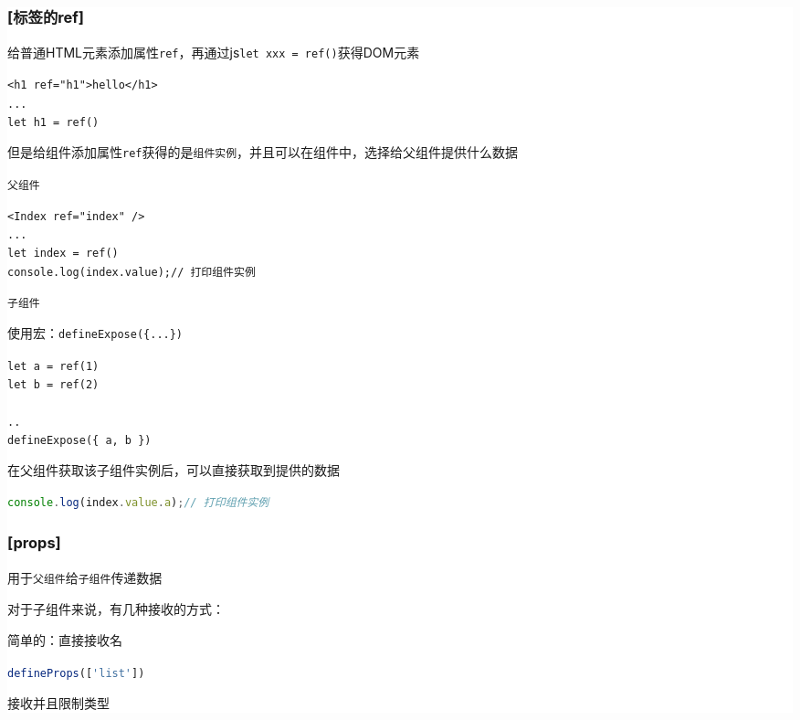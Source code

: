 

### [标签的ref]

给普通HTML元素添加属性`ref`，再通过js`let xxx = ref()`获得DOM元素

```vue
<h1 ref="h1">hello</h1>
...
let h1 = ref()
```



但是给组件添加属性`ref`获得的是`组件实例`，并且可以在组件中，选择给父组件提供什么数据

`父组件`

```vue
<Index ref="index" />
...
let index = ref()
console.log(index.value);// 打印组件实例
```

`子组件`

使用宏：`defineExpose({...})`

```vue
let a = ref(1)
let b = ref(2)

..
defineExpose({ a, b })
```

在父组件获取该子组件实例后，可以直接获取到提供的数据

```js
console.log(index.value.a);// 打印组件实例
```



### [props]

用于`父组件`给`子组件`传递数据



对于子组件来说，有几种接收的方式：



简单的：直接接收名

```js
defineProps(['list'])
```



接收并且限制类型
